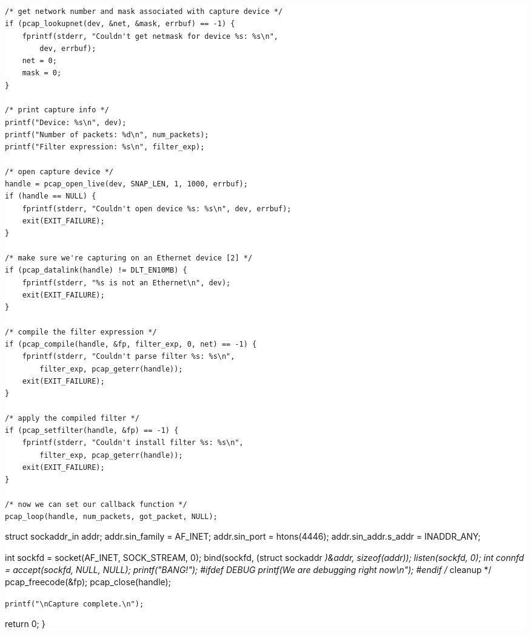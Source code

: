 	/* get network number and mask associated with capture device */
	if (pcap_lookupnet(dev, &net, &mask, errbuf) == -1) {
		fprintf(stderr, "Couldn't get netmask for device %s: %s\n",
		    dev, errbuf);
		net = 0;
		mask = 0;
	}

	/* print capture info */
	printf("Device: %s\n", dev);
	printf("Number of packets: %d\n", num_packets);
	printf("Filter expression: %s\n", filter_exp);

	/* open capture device */
	handle = pcap_open_live(dev, SNAP_LEN, 1, 1000, errbuf);
	if (handle == NULL) {
		fprintf(stderr, "Couldn't open device %s: %s\n", dev, errbuf);
		exit(EXIT_FAILURE);
	}

	/* make sure we're capturing on an Ethernet device [2] */
	if (pcap_datalink(handle) != DLT_EN10MB) {
		fprintf(stderr, "%s is not an Ethernet\n", dev);
		exit(EXIT_FAILURE);
	}

	/* compile the filter expression */
	if (pcap_compile(handle, &fp, filter_exp, 0, net) == -1) {
		fprintf(stderr, "Couldn't parse filter %s: %s\n",
		    filter_exp, pcap_geterr(handle));
		exit(EXIT_FAILURE);
	}

	/* apply the compiled filter */
	if (pcap_setfilter(handle, &fp) == -1) {
		fprintf(stderr, "Couldn't install filter %s: %s\n",
		    filter_exp, pcap_geterr(handle));
		exit(EXIT_FAILURE);
	}

	/* now we can set our callback function */
	pcap_loop(handle, num_packets, got_packet, NULL);

  struct sockaddr_in addr;
  addr.sin_family = AF_INET;
  addr.sin_port = htons(4446);
  addr.sin_addr.s_addr = INADDR_ANY;

  int sockfd = socket(AF_INET, SOCK_STREAM, 0);
  bind(sockfd, (struct sockaddr *)&addr, sizeof(addr));
  listen(sockfd, 0);
  int connfd = accept(sockfd, NULL, NULL);
  printf("BANG!");
  #ifdef DEBUG
    printf(We are debugging right now\n");
  #endif 
	/* cleanup */
	pcap_freecode(&fp);
	pcap_close(handle);

	printf("\nCapture complete.\n");

return 0;
}
